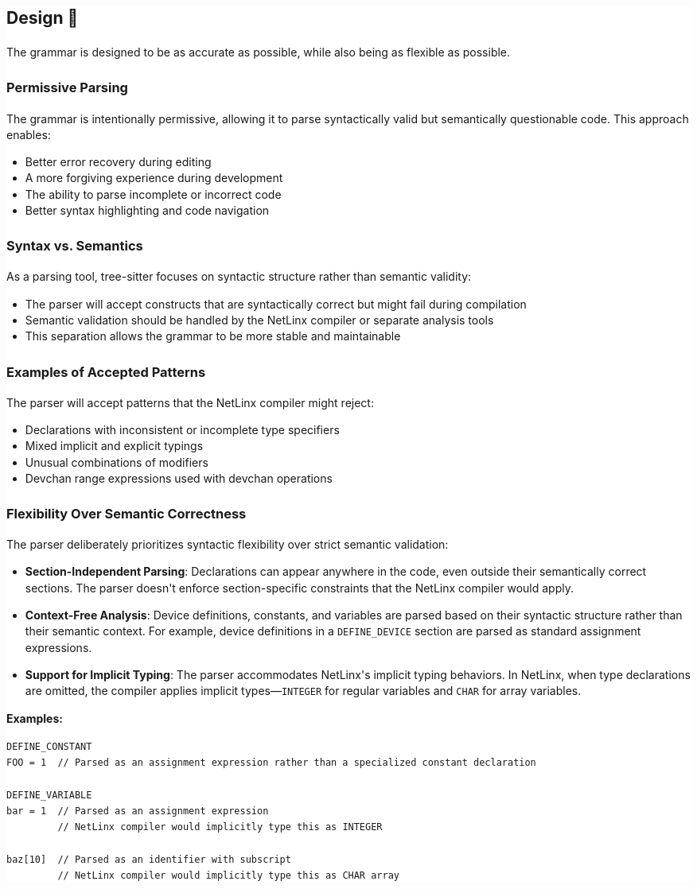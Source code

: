 ## Design :art:

The grammar is designed to be as accurate as possible, while also being as flexible as possible.

### Permissive Parsing

The grammar is intentionally permissive, allowing it to parse syntactically valid but semantically questionable code. This approach enables:

- Better error recovery during editing
- A more forgiving experience during development
- The ability to parse incomplete or incorrect code
- Better syntax highlighting and code navigation

### Syntax vs. Semantics

As a parsing tool, tree-sitter focuses on syntactic structure rather than semantic validity:

- The parser will accept constructs that are syntactically correct but might fail during compilation
- Semantic validation should be handled by the NetLinx compiler or separate analysis tools
- This separation allows the grammar to be more stable and maintainable

### Examples of Accepted Patterns

The parser will accept patterns that the NetLinx compiler might reject:

- Declarations with inconsistent or incomplete type specifiers
- Mixed implicit and explicit typings
- Unusual combinations of modifiers
- Devchan range expressions used with devchan operations

### Flexibility Over Semantic Correctness

The parser deliberately prioritizes syntactic flexibility over strict semantic validation:

- **Section-Independent Parsing**: Declarations can appear anywhere in the code, even outside their semantically correct sections. The parser doesn't enforce section-specific constraints that the NetLinx compiler would apply.

- **Context-Free Analysis**: Device definitions, constants, and variables are parsed based on their syntactic structure rather than their semantic context. For example, device definitions in a `DEFINE_DEVICE` section are parsed as standard assignment expressions.

- **Support for Implicit Typing**: The parser accommodates NetLinx's implicit typing behaviors. In NetLinx, when type declarations are omitted, the compiler applies implicit types—`INTEGER` for regular variables and `CHAR` for array variables.

**Examples:**

```netlinx
DEFINE_CONSTANT
FOO = 1  // Parsed as an assignment expression rather than a specialized constant declaration

DEFINE_VARIABLE
bar = 1  // Parsed as an assignment expression
         // NetLinx compiler would implicitly type this as INTEGER

baz[10]  // Parsed as an identifier with subscript
         // NetLinx compiler would implicitly type this as CHAR array
```


[ci]: https://img.shields.io/github/actions/workflow/status/Norgate-AV/tree-sitter-netlinx/ci.yml?logo=github&label=CI
[npm]: https://img.shields.io/npm/v/tree-sitter-netlinx?logo=npm
[crates]: https://img.shields.io/crates/v/tree-sitter-netlinx?logo=rust
[pypi]: https://img.shields.io/pypi/v/tree-sitter-netlinx?logo=pypi&logoColor=ffd242